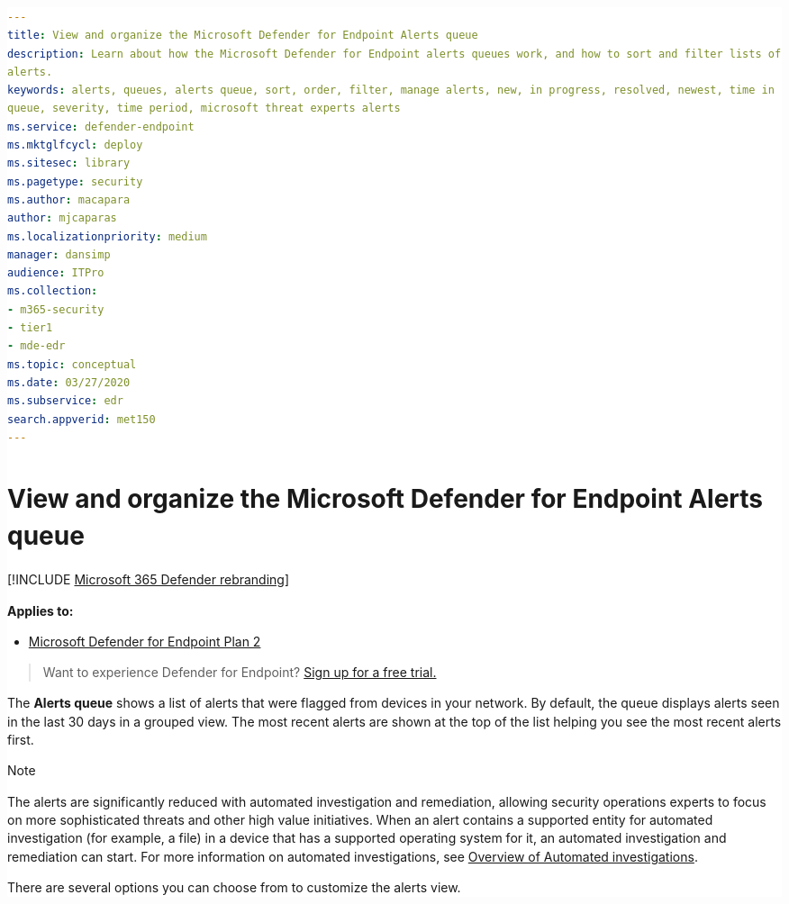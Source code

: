 ```yaml
---
title: View and organize the Microsoft Defender for Endpoint Alerts queue
description: Learn about how the Microsoft Defender for Endpoint alerts queues work, and how to sort and filter lists of alerts.
keywords: alerts, queues, alerts queue, sort, order, filter, manage alerts, new, in progress, resolved, newest, time in queue, severity, time period, microsoft threat experts alerts
ms.service: defender-endpoint
ms.mktglfcycl: deploy
ms.sitesec: library
ms.pagetype: security
ms.author: macapara
author: mjcaparas
ms.localizationpriority: medium
manager: dansimp
audience: ITPro
ms.collection: 
- m365-security
- tier1
- mde-edr
ms.topic: conceptual
ms.date: 03/27/2020
ms.subservice: edr
search.appverid: met150
---
```


# View and organize the Microsoft Defender for Endpoint Alerts queue

[!INCLUDE [Microsoft 365 Defender rebranding](../../includes/microsoft-defender.md)]

**Applies to:**
- [Microsoft Defender for Endpoint Plan 2](https://go.microsoft.com/fwlink/?linkid=2154037)

> Want to experience Defender for Endpoint? [Sign up for a free trial.](https://signup.microsoft.com/create-account/signup?products=7f379fee-c4f9-4278-b0a1-e4c8c2fcdf7e&ru=https://aka.ms/MDEp2OpenTrial?ocid=docs-wdatp-alertsq-abovefoldlink)

The **Alerts queue** shows a list of alerts that were flagged from devices in your network. By default, the queue displays alerts seen in the last 30 days in a grouped view. The most recent alerts are shown at the top of the list helping you see the most recent alerts first.

> [!NOTE]
> The alerts are significantly reduced with automated investigation and remediation, allowing security operations experts to focus on more sophisticated threats and other high value initiatives. When an alert contains a supported entity for automated investigation (for example, a file) in a device that has a supported operating system for it, an automated investigation and remediation can start. For more information on automated investigations, see [Overview of Automated investigations](automated-investigations.md).

There are several options you can choose from to customize the alerts view.
